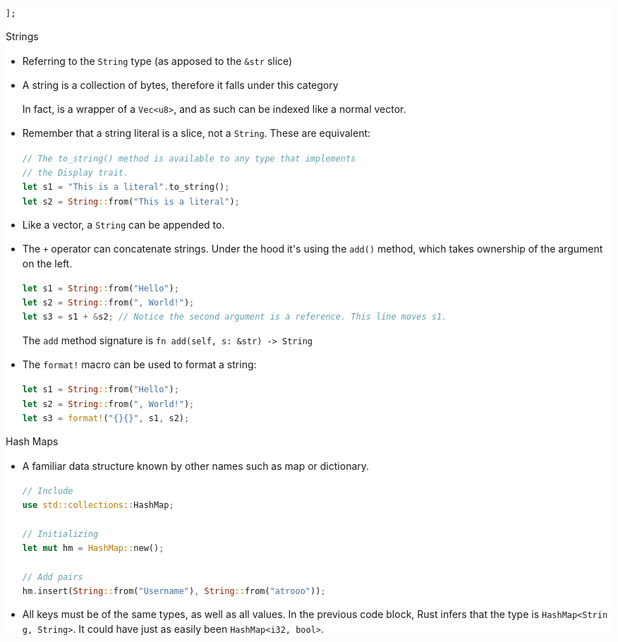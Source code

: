  ```
  ];
  ```

Strings

- Referring to the `String` type (as apposed to the `&str` slice)

- A string is a collection of bytes, therefore it falls under this category

  In fact, is a wrapper of a `Vec<u8>`, and as such can be indexed like a normal vector.

- Remember that a string literal is a slice, not a `String`. These are equivalent:

  ```rust
  // The to_string() method is available to any type that implements
  // the Display trait.
  let s1 = "This is a literal".to_string();
  let s2 = String::from("This is a literal"); 
  ```

- Like a vector, a `String` can be appended to.

- The `+` operator can concatenate strings. Under the hood it's using the `add()` method, which takes ownership of the argument on the left.

  ```rust
  let s1 = String::from("Hello");
  let s2 = String::from(", World!");
  let s3 = s1 + &s2; // Notice the second argument is a reference. This line moves s1.
  ```

  The `add` method signature is `fn add(self, s: &str) -> String`

- The `format!` macro can be used to format a string:

  ```rust
  let s1 = String::from("Hello");
  let s2 = String::from(", World!");
  let s3 = format!("{}{}", s1, s2);
  ```

  

Hash Maps

- A familiar data structure known by other names such as map or dictionary.

  ```rust
  // Include
  use std::collections::HashMap;
  
  // Initializing
  let mut hm = HashMap::new();
  
  // Add pairs
  hm.insert(String::from("Username"), String::from("atrooo"));
  ```

- All keys must be of the same types, as well as all values. In the previous code block, Rust infers that the type is `HashMap<String, String>`. It could have just as easily been `HashMap<i32, bool>`.
